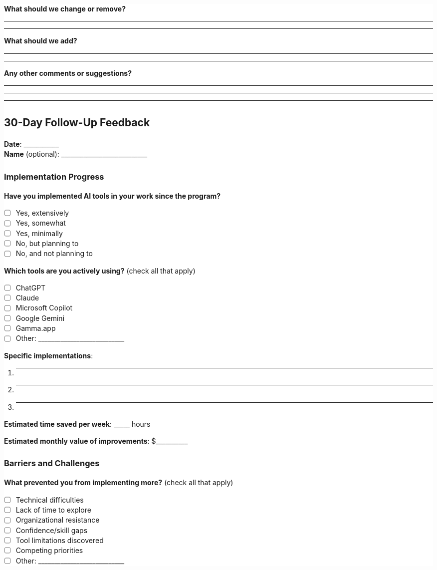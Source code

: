 **What should we change or remove?**
___________________________________________________________________________
___________________________________________________________________________

**What should we add?**
___________________________________________________________________________
___________________________________________________________________________

**Any other comments or suggestions?**
___________________________________________________________________________
___________________________________________________________________________

---

## 30-Day Follow-Up Feedback

**Date**: ___________  
**Name** (optional): ___________________________

### Implementation Progress

**Have you implemented AI tools in your work since the program?**
- [ ] Yes, extensively
- [ ] Yes, somewhat
- [ ] Yes, minimally
- [ ] No, but planning to
- [ ] No, and not planning to

**Which tools are you actively using?** (check all that apply)
- [ ] ChatGPT
- [ ] Claude
- [ ] Microsoft Copilot
- [ ] Google Gemini
- [ ] Gamma.app
- [ ] Other: ___________________________

**Specific implementations**:
1. ___________________________
2. ___________________________
3. ___________________________

**Estimated time saved per week**: _____ hours

**Estimated monthly value of improvements**: $__________

### Barriers and Challenges

**What prevented you from implementing more?** (check all that apply)
- [ ] Technical difficulties
- [ ] Lack of time to explore
- [ ] Organizational resistance
- [ ] Confidence/skill gaps
- [ ] Tool limitations discovered
- [ ] Competing priorities
- [ ] Other: ___________________________
